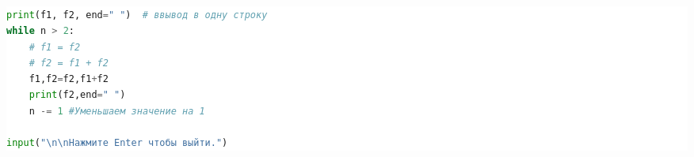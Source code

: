 ```python
print(f1, f2, end=" ")  # ввывод в одну строку
while n > 2:
    # f1 = f2
    # f2 = f1 + f2
    f1,f2=f2,f1+f2
    print(f2,end=" ")
    n -= 1 #Уменьшаем значение на 1 

input("\n\nНажмите Enter чтобы выйти.")
```